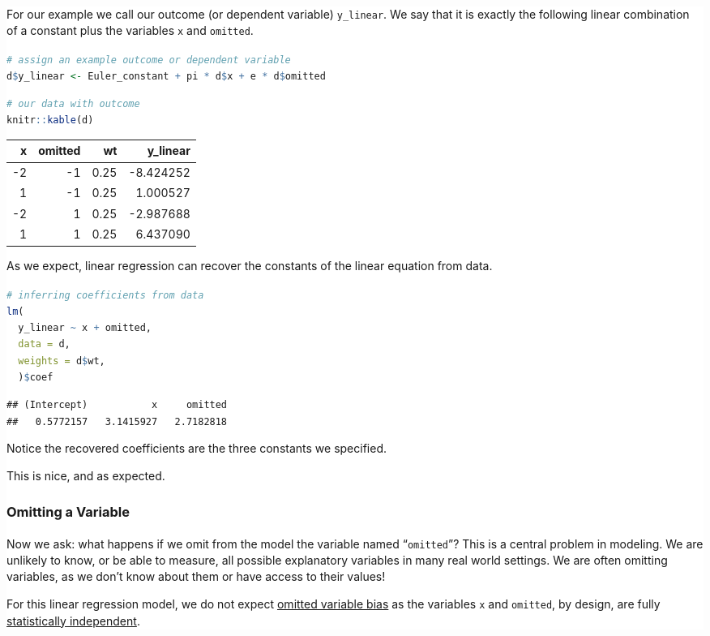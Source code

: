 For our example we call our outcome (or dependent variable) `y_linear`.
We say that it is exactly the following linear combination of a constant
plus the variables `x` and `omitted`.

``` r
# assign an example outcome or dependent variable
d$y_linear <- Euler_constant + pi * d$x + e * d$omitted
```

``` r
# our data with outcome
knitr::kable(d)
```

|   x | omitted |   wt |  y_linear |
|----:|--------:|-----:|----------:|
|  -2 |      -1 | 0.25 | -8.424252 |
|   1 |      -1 | 0.25 |  1.000527 |
|  -2 |       1 | 0.25 | -2.987688 |
|   1 |       1 | 0.25 |  6.437090 |

As we expect, linear regression can recover the constants of the linear
equation from data.

``` r
# inferring coefficients from data
lm(
  y_linear ~ x + omitted, 
  data = d, 
  weights = d$wt, 
  )$coef
```

    ## (Intercept)           x     omitted 
    ##   0.5772157   3.1415927   2.7182818

Notice the recovered coefficients are the three constants we specified.

This is nice, and as expected.

### Omitting a Variable

Now we ask: what happens if we omit from the model the variable named
“`omitted`”? This is a central problem in modeling. We are unlikely to
know, or be able to measure, all possible explanatory variables in many
real world settings. We are often omitting variables, as we don’t know
about them or have access to their values!

For this linear regression model, we do not expect [omitted variable
bias](https://en.wikipedia.org/wiki/Omitted-variable_bias) as the
variables `x` and `omitted`, by design, are fully [statistically
independent](https://en.wikipedia.org/wiki/Independence_(probability_theory)).
